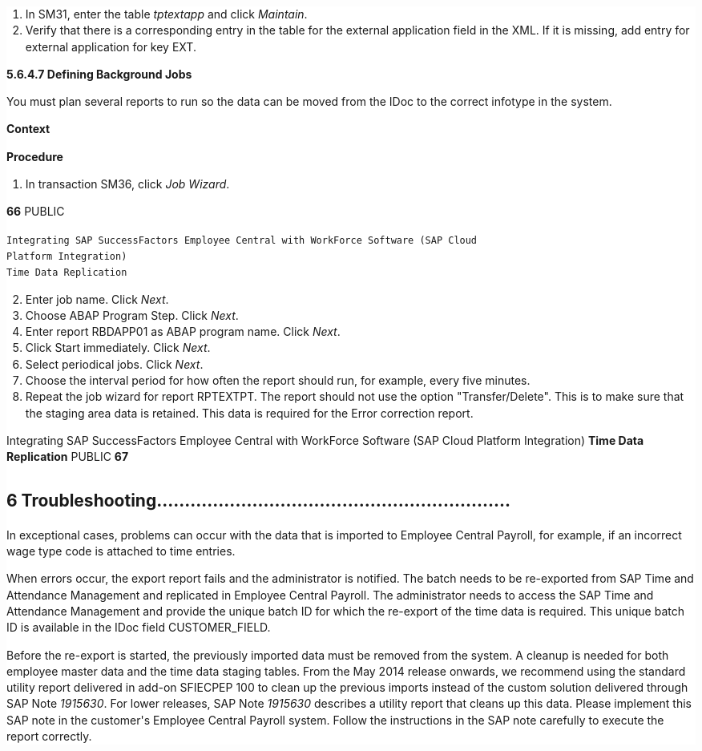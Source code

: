 1. In SM31, enter the table _tptextapp_ and click _Maintain_.
2. Verify that there is a corresponding entry in the table for the external application field in the XML. If it is
    missing, add entry for external application for key EXT.

**5.6.4.7 Defining Background Jobs**

You must plan several reports to run so the data can be moved from the IDoc to the correct infotype in the system.

**Context**

**Procedure**

1. In transaction SM36, click _Job Wizard_.

**66** PUBLIC

```
Integrating SAP SuccessFactors Employee Central with WorkForce Software (SAP Cloud
Platform Integration)
Time Data Replication
```

2. Enter job name. Click _Next_.
3. Choose ABAP Program Step. Click _Next_.
4. Enter report RBDAPP01 as ABAP program name. Click _Next_.
5. Click Start immediately. Click _Next_.
6. Select periodical jobs. Click _Next_.
7. Choose the interval period for how often the report should run, for example, every five minutes.
8. Repeat the job wizard for report RPTEXTPT. The report should not use the option "Transfer/Delete". This is to
    make sure that the staging area data is retained. This data is required for the Error correction report.

Integrating SAP SuccessFactors Employee Central with WorkForce Software (SAP Cloud
Platform Integration)
**Time Data Replication** PUBLIC **67**


## 6 Troubleshooting...............................................................

In exceptional cases, problems can occur with the data that is imported to Employee Central Payroll, for example, if
an incorrect wage type code is attached to time entries.

When errors occur, the export report fails and the administrator is notified. The batch needs to be re-exported from
SAP Time and Attendance Management and replicated in Employee Central Payroll. The administrator needs to
access the SAP Time and Attendance Management and provide the unique batch ID for which the re-export of the
time data is required. This unique batch ID is available in the IDoc field CUSTOMER_FIELD.

Before the re-export is started, the previously imported data must be removed from the system. A cleanup is
needed for both employee master data and the time data staging tables. From the May 2014 release onwards, we
recommend using the standard utility report delivered in add-on SFIECPEP 100 to clean up the previous imports
instead of the custom solution delivered through SAP Note _1915630_. For lower releases, SAP Note _1915630_
describes a utility report that cleans up this data. Please implement this SAP note in the customer's Employee
Central Payroll system. Follow the instructions in the SAP note carefully to execute the report correctly.
